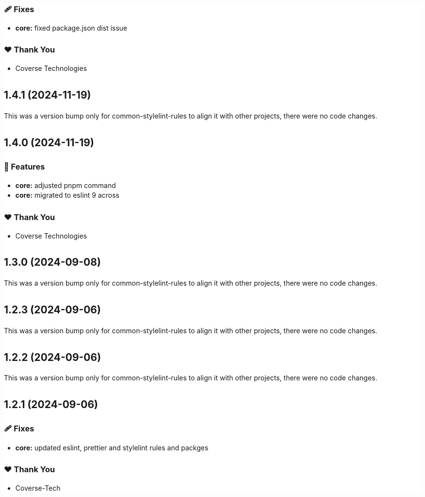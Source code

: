 ### 🩹 Fixes

- **core:** fixed package.json dist issue

### ❤️  Thank You

- Coverse Technologies

## 1.4.1 (2024-11-19)

This was a version bump only for common-stylelint-rules to align it with other projects, there were no code changes.

## 1.4.0 (2024-11-19)

### 🚀 Features

- **core:** adjusted pnpm command
- **core:** migrated to eslint 9 across

### ❤️  Thank You

- Coverse Technologies

## 1.3.0 (2024-09-08)

This was a version bump only for common-stylelint-rules to align it with other projects, there were no code changes.

## 1.2.3 (2024-09-06)

This was a version bump only for common-stylelint-rules to align it with other projects, there were no code changes.

## 1.2.2 (2024-09-06)

This was a version bump only for common-stylelint-rules to align it with other projects, there were no code changes.

## 1.2.1 (2024-09-06)


### 🩹 Fixes

- **core:** updated eslint, prettier and stylelint rules and packges


### ❤️  Thank You

- Coverse-Tech
